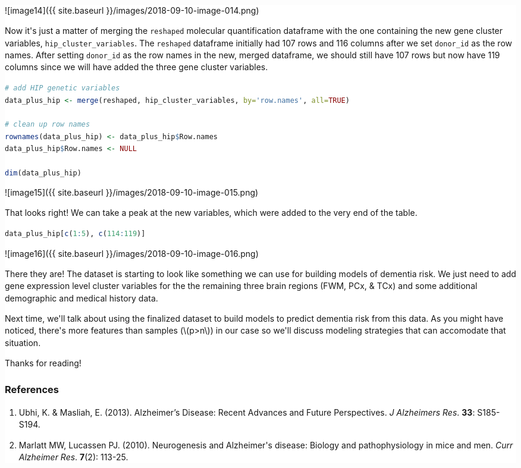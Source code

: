 ![image14]({{ site.baseurl }}/images/2018-09-10-image-014.png)

Now it's just a matter of merging the `reshaped` molecular quantification dataframe with the one containing the new gene cluster variables, `hip_cluster_variables`. The `reshaped` dataframe initially had 107 rows and 116 columns after we set `donor_id` as the row names. After setting `donor_id` as the row names in the new, merged dataframe, we should still have 107 rows but now have 119 columns since we will have added the three gene cluster variables.


```R
# add HIP genetic variables
data_plus_hip <- merge(reshaped, hip_cluster_variables, by='row.names', all=TRUE)

# clean up row names
rownames(data_plus_hip) <- data_plus_hip$Row.names
data_plus_hip$Row.names <- NULL

dim(data_plus_hip)
```

![image15]({{ site.baseurl }}/images/2018-09-10-image-015.png)


That looks right! We can take a peak at the new variables, which were added to the very end of the table.

```R
data_plus_hip[c(1:5), c(114:119)]
```

![image16]({{ site.baseurl }}/images/2018-09-10-image-016.png)

There they are! The dataset is starting to look like something we can use for building models of dementia risk. We just need to add gene expression level cluster variables for the the remaining three brain regions (FWM, PCx, & TCx) and some additional demographic and medical history data.  

Next time, we'll talk about using the finalized dataset to build models to predict dementia risk from this data. As you might have noticed, there's more features than samples (\\(p>n\\)) in our case so we'll discuss modeling strategies that can accomodate that situation.

Thanks for reading!

### References
1. Ubhi, K. & Masliah, E. (2013). Alzheimer’s Disease: Recent Advances and Future Perspectives. *J Alzheimers Res*. **33**: S185-S194.  

2. Marlatt MW, Lucassen PJ. (2010). Neurogenesis and Alzheimer's disease: Biology and pathophysiology in mice and men. *Curr Alzheimer Res*. **7**(2): 113-25.
